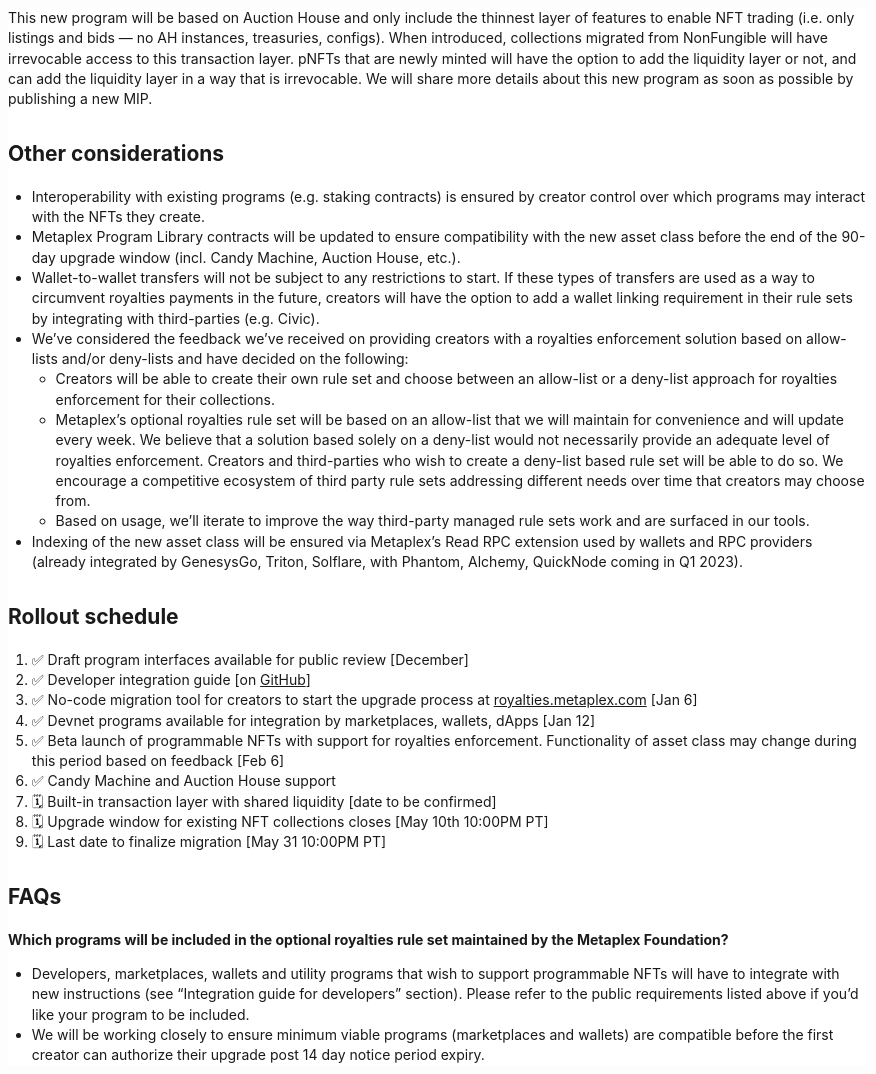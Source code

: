 This new program will be based on Auction House and only include the thinnest layer of features to enable NFT trading (i.e. only listings and bids — no AH instances, treasuries, configs). When introduced, collections migrated from NonFungible will have irrevocable access to this transaction layer. pNFTs that are newly minted will have the option to add the liquidity layer or not, and can add the liquidity layer in a way that is irrevocable. We will share more details about this new program as soon as possible by publishing a new MIP.

## Other considerations

- Interoperability with existing programs (e.g. staking contracts) is ensured by creator control over which programs may interact with the NFTs they create.
- Metaplex Program Library contracts will be updated to ensure compatibility with the new asset class before the end of the 90-day upgrade window (incl. Candy Machine, Auction House, etc.).
- Wallet-to-wallet transfers will not be subject to any restrictions to start. If these types of transfers are used as a way to circumvent royalties payments in the future, creators will have the option to add a wallet linking requirement in their rule sets by integrating with third-parties (e.g. Civic).
- We’ve considered the feedback we’ve received on providing creators with a royalties enforcement solution based on allow-lists and/or deny-lists and have decided on the following:
    - Creators will be able to create their own rule set and choose between an allow-list or a deny-list approach for royalties enforcement for their collections.
    - Metaplex’s optional royalties rule set will be based on an allow-list that we will maintain for convenience and will update every week. We believe that a solution based solely on a deny-list would not necessarily provide an adequate level of royalties enforcement. Creators and third-parties who wish to create a deny-list based rule set will be able to do so. We encourage a competitive ecosystem of third party rule sets addressing different needs over time that creators may choose from.
    - Based on usage, we’ll iterate to improve the way third-party managed rule sets work and are surfaced in our tools.
- Indexing of the new asset class will be ensured via Metaplex’s Read RPC extension used by wallets and RPC providers (already integrated by GenesysGo, Triton, Solflare, with Phantom, Alchemy, QuickNode coming in Q1 2023).

## Rollout schedule

1. ✅ Draft program interfaces available for public review [December]
2. ✅ Developer integration guide [on [GitHub](https://github.com/metaplex-foundation/mpl-token-metadata/blob/main/programs/token-metadata/program/ProgrammableNFTGuide.md)]
3. ✅ No-code migration tool for creators to start the upgrade process at [royalties.metaplex.com](http://royalties.metaplex.com) [Jan 6]
4. ✅ Devnet programs available for integration by marketplaces, wallets, dApps [Jan 12]
5. ✅ Beta launch of programmable NFTs with support for royalties enforcement. Functionality of asset class may change during this period based on feedback [Feb 6]
6. ✅ Candy Machine and Auction House support
7. 🗓 Built-in transaction layer with shared liquidity [date to be confirmed]
8. 🗓 Upgrade window for existing NFT collections closes [May 10th 10:00PM PT]
9. 🗓 Last date to finalize migration [May 31 10:00PM PT]

## FAQs

**Which programs will be included in the optional royalties rule set maintained by the Metaplex Foundation?**
- Developers, marketplaces, wallets and utility programs that wish to support programmable NFTs will have to integrate with new instructions (see “Integration guide for developers” section). Please refer to the public requirements listed above if you’d like your program to be included.
- We will be working closely to ensure minimum viable programs (marketplaces and wallets) are compatible before the first creator can authorize their upgrade post 14 day notice period expiry.
